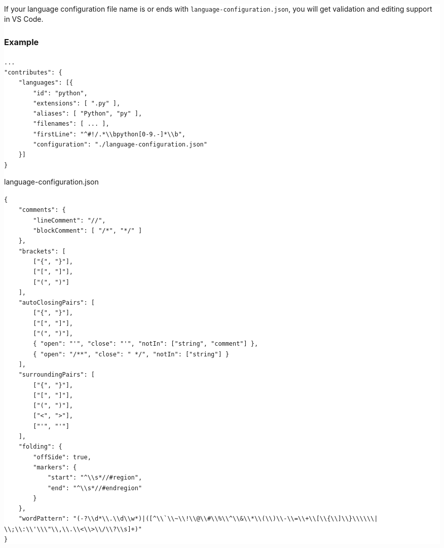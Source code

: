 If your language configuration file name is or ends with `language-configuration.json`, you will get validation and editing support in VS Code.

### Example

```json5
...
"contributes": {
    "languages": [{
        "id": "python",
        "extensions": [ ".py" ],
        "aliases": [ "Python", "py" ],
        "filenames": [ ... ],
        "firstLine": "^#!/.*\\bpython[0-9.-]*\\b",
        "configuration": "./language-configuration.json"
    }]
}
```

language-configuration.json

```json5
{
    "comments": {
        "lineComment": "//",
        "blockComment": [ "/*", "*/" ]
    },
    "brackets": [
        ["{", "}"],
        ["[", "]"],
        ["(", ")"]
    ],
    "autoClosingPairs": [
        ["{", "}"],
        ["[", "]"],
        ["(", ")"],
        { "open": "'", "close": "'", "notIn": ["string", "comment"] },
        { "open": "/**", "close": " */", "notIn": ["string"] }
    ],
    "surroundingPairs": [
        ["{", "}"],
        ["[", "]"],
        ["(", ")"],
        ["<", ">"],
        ["'", "'"]
    ],
    "folding": {
        "offSide": true,
        "markers": {
            "start": "^\\s*//#region",
            "end": "^\\s*//#endregion"
        }
    },
    "wordPattern": "(-?\\d*\\.\\d\\w*)|([^\\`\\~\\!\\@\\#\\%\\^\\&\\*\\(\\)\\-\\=\\+\\[\\{\\]\\}\\\\\\|\\;\\:\\'\\\"\\,\\.\\<\\>\\/\\?\\s]+)"
}
```

